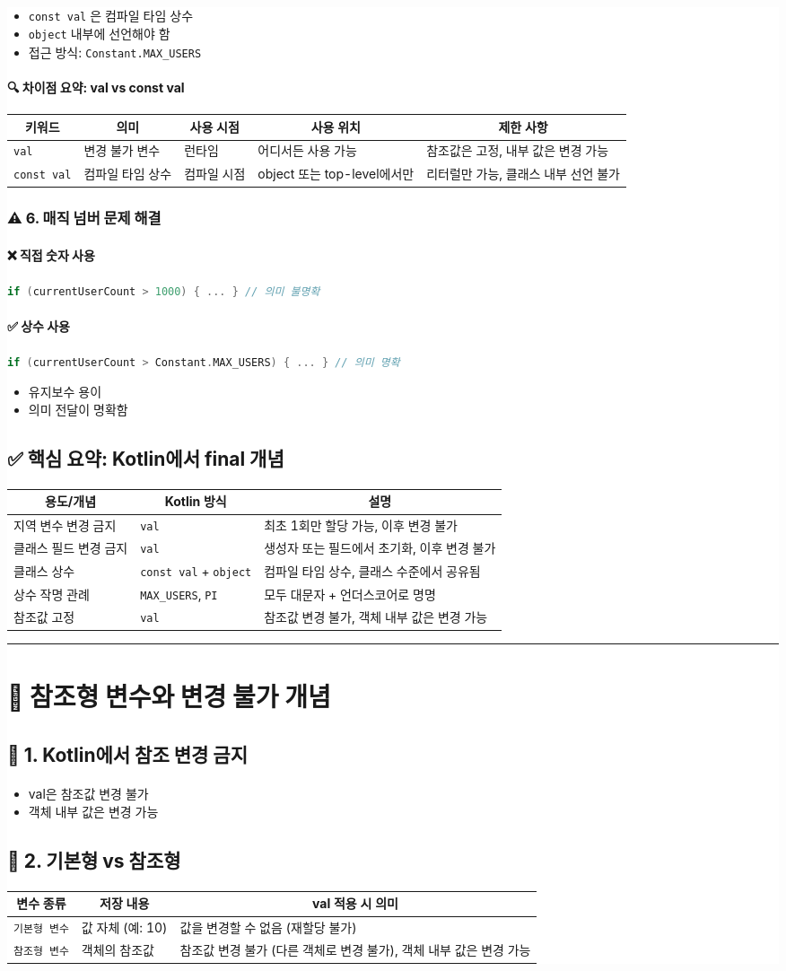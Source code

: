 - `const val` 은 컴파일 타임 상수
- `object` 내부에 선언해야 함
- 접근 방식: `Constant.MAX_USERS`

#### 🔍 차이점 요약: val vs const val
| 키워드       | 의미               | 사용 시점     | 사용 위치                  | 제한 사항                          |
|--------------|--------------------|----------------|-----------------------------|-------------------------------------|
| `val`          | 변경 불가 변수      | 런타임         | 어디서든 사용 가능           | 참조값은 고정, 내부 값은 변경 가능 |
| `const val`    | 컴파일 타임 상수    | 컴파일 시점    | object 또는 top-level에서만 | 리터럴만 가능, 클래스 내부 선언 불가 |


### ⚠️ 6. 매직 넘버 문제 해결
#### ❌ 직접 숫자 사용
```kotlin
if (currentUserCount > 1000) { ... } // 의미 불명확
```

#### ✅ 상수 사용
```kotlin
if (currentUserCount > Constant.MAX_USERS) { ... } // 의미 명확
```

- 유지보수 용이
- 의미 전달이 명확함

## ✅ 핵심 요약: Kotlin에서 final 개념
| 용도/개념           | Kotlin 방식             | 설명                                       |
|--------------------|-------------------------|--------------------------------------------|
| 지역 변수 변경 금지 | `val`                    | 최초 1회만 할당 가능, 이후 변경 불가         |
| 클래스 필드 변경 금지 | `val`                     | 생성자 또는 필드에서 초기화, 이후 변경 불가   |
| 클래스 상수         | `const val` + `object`      | 컴파일 타임 상수, 클래스 수준에서 공유됨     |
| 상수 작명 관례       | `MAX_USERS`, `PI`           | 모두 대문자 + 언더스코어로 명명              |
| 참조값 고정         | `val`                     | 참조값 변경 불가, 객체 내부 값은 변경 가능    |

---

# 🧠 참조형 변수와 변경 불가 개념
## 📌 1. Kotlin에서 참조 변경 금지
- val은 참조값 변경 불가
- 객체 내부 값은 변경 가능

## 🧩 2. 기본형 vs 참조형
| 변수 종류     | 저장 내용         | val 적용 시 의미                                      |
|--------------|------------------|--------------------------------------------------------|
| `기본형 변수`   | 값 자체 (예: 10)   | 값을 변경할 수 없음 (재할당 불가)                      |
| `참조형 변수`   | 객체의 참조값      | 참조값 변경 불가 (다른 객체로 변경 불가), 객체 내부 값은 변경 가능 |
